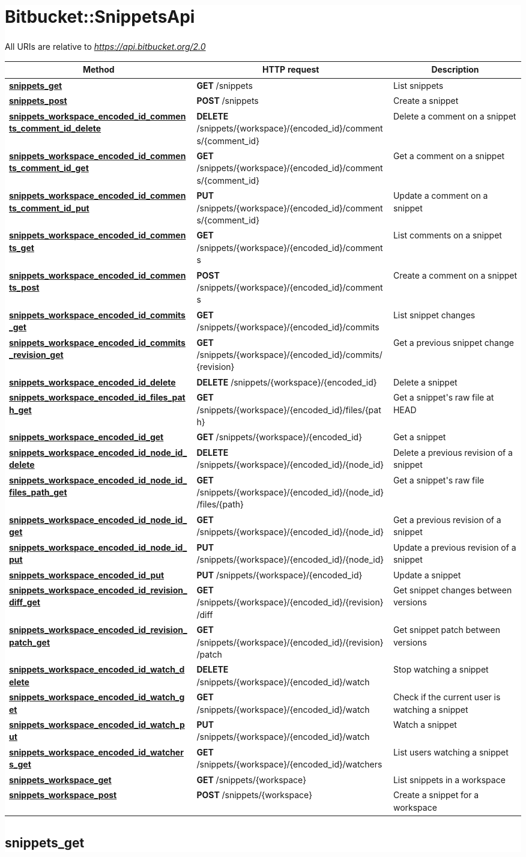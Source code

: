# Bitbucket::SnippetsApi

All URIs are relative to *https://api.bitbucket.org/2.0*

| Method | HTTP request | Description |
| ------ | ------------ | ----------- |
| [**snippets_get**](SnippetsApi.md#snippets_get) | **GET** /snippets | List snippets |
| [**snippets_post**](SnippetsApi.md#snippets_post) | **POST** /snippets | Create a snippet |
| [**snippets_workspace_encoded_id_comments_comment_id_delete**](SnippetsApi.md#snippets_workspace_encoded_id_comments_comment_id_delete) | **DELETE** /snippets/{workspace}/{encoded_id}/comments/{comment_id} | Delete a comment on a snippet |
| [**snippets_workspace_encoded_id_comments_comment_id_get**](SnippetsApi.md#snippets_workspace_encoded_id_comments_comment_id_get) | **GET** /snippets/{workspace}/{encoded_id}/comments/{comment_id} | Get a comment on a snippet |
| [**snippets_workspace_encoded_id_comments_comment_id_put**](SnippetsApi.md#snippets_workspace_encoded_id_comments_comment_id_put) | **PUT** /snippets/{workspace}/{encoded_id}/comments/{comment_id} | Update a comment on a snippet |
| [**snippets_workspace_encoded_id_comments_get**](SnippetsApi.md#snippets_workspace_encoded_id_comments_get) | **GET** /snippets/{workspace}/{encoded_id}/comments | List comments on a snippet |
| [**snippets_workspace_encoded_id_comments_post**](SnippetsApi.md#snippets_workspace_encoded_id_comments_post) | **POST** /snippets/{workspace}/{encoded_id}/comments | Create a comment on a snippet |
| [**snippets_workspace_encoded_id_commits_get**](SnippetsApi.md#snippets_workspace_encoded_id_commits_get) | **GET** /snippets/{workspace}/{encoded_id}/commits | List snippet changes |
| [**snippets_workspace_encoded_id_commits_revision_get**](SnippetsApi.md#snippets_workspace_encoded_id_commits_revision_get) | **GET** /snippets/{workspace}/{encoded_id}/commits/{revision} | Get a previous snippet change |
| [**snippets_workspace_encoded_id_delete**](SnippetsApi.md#snippets_workspace_encoded_id_delete) | **DELETE** /snippets/{workspace}/{encoded_id} | Delete a snippet |
| [**snippets_workspace_encoded_id_files_path_get**](SnippetsApi.md#snippets_workspace_encoded_id_files_path_get) | **GET** /snippets/{workspace}/{encoded_id}/files/{path} | Get a snippet&#39;s raw file at HEAD |
| [**snippets_workspace_encoded_id_get**](SnippetsApi.md#snippets_workspace_encoded_id_get) | **GET** /snippets/{workspace}/{encoded_id} | Get a snippet |
| [**snippets_workspace_encoded_id_node_id_delete**](SnippetsApi.md#snippets_workspace_encoded_id_node_id_delete) | **DELETE** /snippets/{workspace}/{encoded_id}/{node_id} | Delete a previous revision of a snippet |
| [**snippets_workspace_encoded_id_node_id_files_path_get**](SnippetsApi.md#snippets_workspace_encoded_id_node_id_files_path_get) | **GET** /snippets/{workspace}/{encoded_id}/{node_id}/files/{path} | Get a snippet&#39;s raw file |
| [**snippets_workspace_encoded_id_node_id_get**](SnippetsApi.md#snippets_workspace_encoded_id_node_id_get) | **GET** /snippets/{workspace}/{encoded_id}/{node_id} | Get a previous revision of a snippet |
| [**snippets_workspace_encoded_id_node_id_put**](SnippetsApi.md#snippets_workspace_encoded_id_node_id_put) | **PUT** /snippets/{workspace}/{encoded_id}/{node_id} | Update a previous revision of a snippet |
| [**snippets_workspace_encoded_id_put**](SnippetsApi.md#snippets_workspace_encoded_id_put) | **PUT** /snippets/{workspace}/{encoded_id} | Update a snippet |
| [**snippets_workspace_encoded_id_revision_diff_get**](SnippetsApi.md#snippets_workspace_encoded_id_revision_diff_get) | **GET** /snippets/{workspace}/{encoded_id}/{revision}/diff | Get snippet changes between versions |
| [**snippets_workspace_encoded_id_revision_patch_get**](SnippetsApi.md#snippets_workspace_encoded_id_revision_patch_get) | **GET** /snippets/{workspace}/{encoded_id}/{revision}/patch | Get snippet patch between versions |
| [**snippets_workspace_encoded_id_watch_delete**](SnippetsApi.md#snippets_workspace_encoded_id_watch_delete) | **DELETE** /snippets/{workspace}/{encoded_id}/watch | Stop watching a snippet |
| [**snippets_workspace_encoded_id_watch_get**](SnippetsApi.md#snippets_workspace_encoded_id_watch_get) | **GET** /snippets/{workspace}/{encoded_id}/watch | Check if the current user is watching a snippet |
| [**snippets_workspace_encoded_id_watch_put**](SnippetsApi.md#snippets_workspace_encoded_id_watch_put) | **PUT** /snippets/{workspace}/{encoded_id}/watch | Watch a snippet |
| [**snippets_workspace_encoded_id_watchers_get**](SnippetsApi.md#snippets_workspace_encoded_id_watchers_get) | **GET** /snippets/{workspace}/{encoded_id}/watchers | List users watching a snippet |
| [**snippets_workspace_get**](SnippetsApi.md#snippets_workspace_get) | **GET** /snippets/{workspace} | List snippets in a workspace |
| [**snippets_workspace_post**](SnippetsApi.md#snippets_workspace_post) | **POST** /snippets/{workspace} | Create a snippet for a workspace |


## snippets_get
